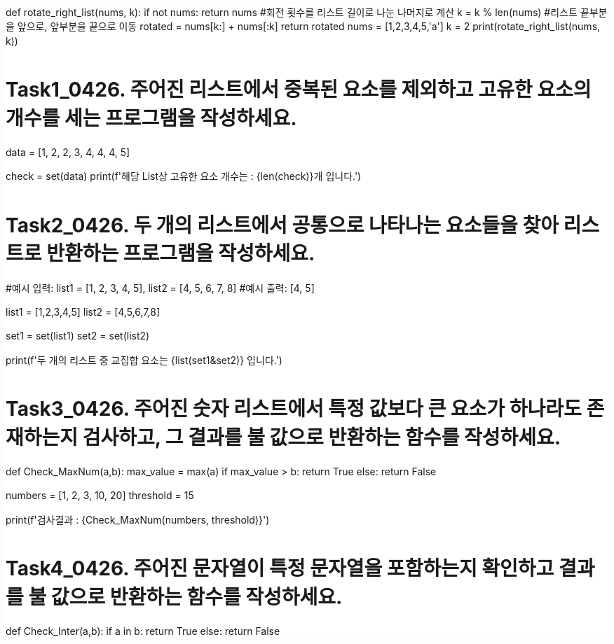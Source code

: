 
def rotate_right_list(nums, k):
    if not nums:
        return nums
    #회전 횟수를 리스트 길이로 나눈 나머지로 계산
    k = k % len(nums)
    #리스트 끝부분을 앞으로, 앞부분을 끝으로 이동
    rotated = nums[k:] + nums[:k]
    return rotated
nums = [1,2,3,4,5,'a']
k = 2
print(rotate_right_list(nums, k))



# Task1_0426. 주어진 리스트에서 중복된 요소를 제외하고 고유한 요소의 개수를 세는 프로그램을 작성하세요.
data = [1, 2, 2, 3, 4, 4, 4, 5]

check = set(data)
print(f'해당 List상 고유한 요소 개수는 : {len(check)}개 입니다.')


# Task2_0426. 두 개의 리스트에서 공통으로 나타나는 요소들을 찾아 리스트로 반환하는 프로그램을 작성하세요.
#예시 입력: list1 = [1, 2, 3, 4, 5], list2 = [4, 5, 6, 7, 8]
#예시 출력: [4, 5]

list1 = [1,2,3,4,5]
list2 = [4,5,6,7,8]

set1 = set(list1)
set2 = set(list2)

print(f'두 개의 리스트 중 교집합 요소는 {list(set1&set2)} 입니다.')


# Task3_0426. 주어진 숫자 리스트에서 특정 값보다 큰 요소가 하나라도 존재하는지 검사하고, 그 결과를 불 값으로 반환하는 함수를 작성하세요.
def Check_MaxNum(a,b):
    max_value = max(a)
    if max_value > b:
        return True
    else:
        return False

numbers = [1, 2, 3, 10, 20]
threshold = 15

print(f'검사결과 : {Check_MaxNum(numbers, threshold)}')


# Task4_0426. 주어진 문자열이 특정 문자열을 포함하는지 확인하고 결과를 불 값으로 반환하는 함수를 작성하세요.
def Check_Inter(a,b):
    if a in b:
        return True
    else:
        return False
